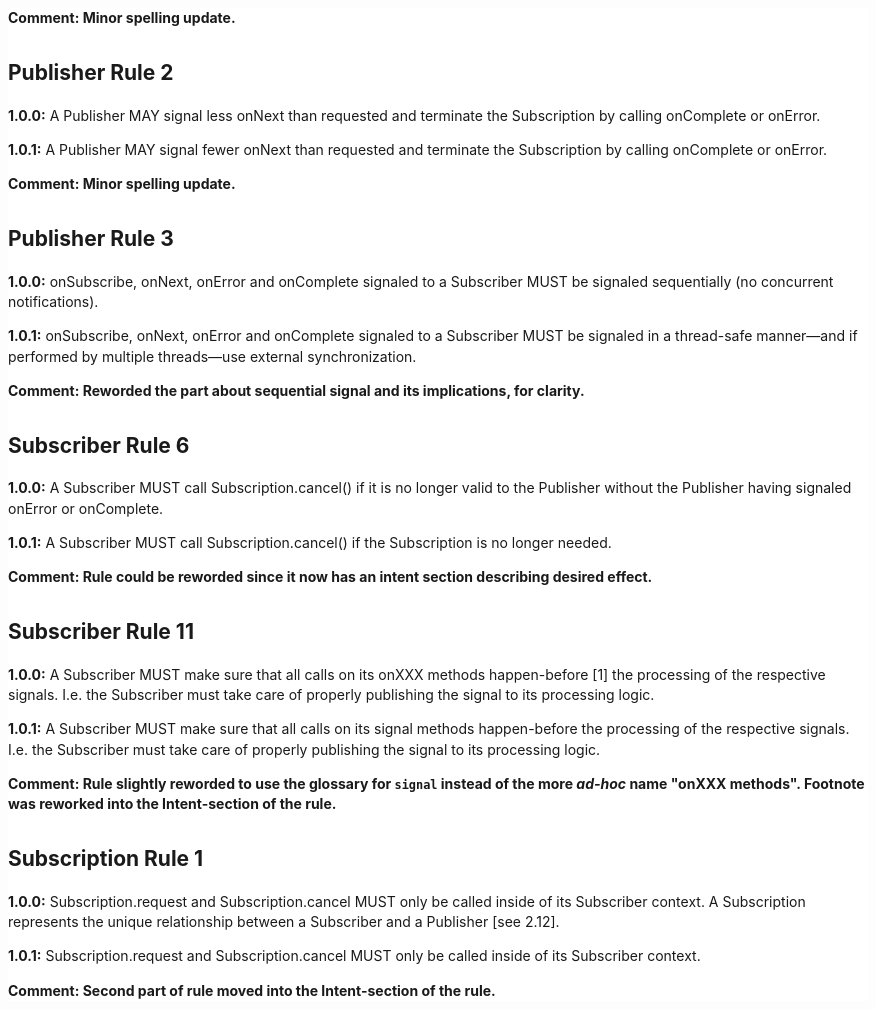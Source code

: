 **Comment: Minor spelling update.**

## Publisher Rule 2

**1.0.0:** A Publisher MAY signal less onNext than requested and terminate the Subscription by calling onComplete or onError.

**1.0.1:** A Publisher MAY signal fewer onNext than requested and terminate the Subscription by calling onComplete or onError.

**Comment: Minor spelling update.**

## Publisher Rule 3

**1.0.0:** onSubscribe, onNext, onError and onComplete signaled to a Subscriber MUST be signaled sequentially (no concurrent notifications).

**1.0.1:** onSubscribe, onNext, onError and onComplete signaled to a Subscriber MUST be signaled in a thread-safe manner—and if performed by multiple threads—use external synchronization.

**Comment: Reworded the part about sequential signal and its implications, for clarity.**

## Subscriber Rule 6

**1.0.0:** A Subscriber MUST call Subscription.cancel() if it is no longer valid to the Publisher without the Publisher having signaled onError or onComplete.

**1.0.1:** A Subscriber MUST call Subscription.cancel() if the Subscription is no longer needed.

**Comment: Rule could be reworded since it now has an intent section describing desired effect.**

## Subscriber Rule 11

**1.0.0:** A Subscriber MUST make sure that all calls on its onXXX methods happen-before [1] the processing of the respective signals. I.e. the Subscriber must take care of properly publishing the signal to its processing logic.

**1.0.1:** A Subscriber MUST make sure that all calls on its signal methods happen-before the processing of the respective signals. I.e. the Subscriber must take care of properly publishing the signal to its processing logic.

**Comment: Rule slightly reworded to use the glossary for `signal` instead of the more *ad-hoc* name "onXXX methods". Footnote was reworked into the Intent-section of the rule.**

## Subscription Rule 1

**1.0.0:** Subscription.request and Subscription.cancel MUST only be called inside of its Subscriber context. A Subscription represents the unique relationship between a Subscriber and a Publisher [see 2.12].

**1.0.1:** Subscription.request and Subscription.cancel MUST only be called inside of its Subscriber context.

**Comment: Second part of rule moved into the Intent-section of the rule.**
